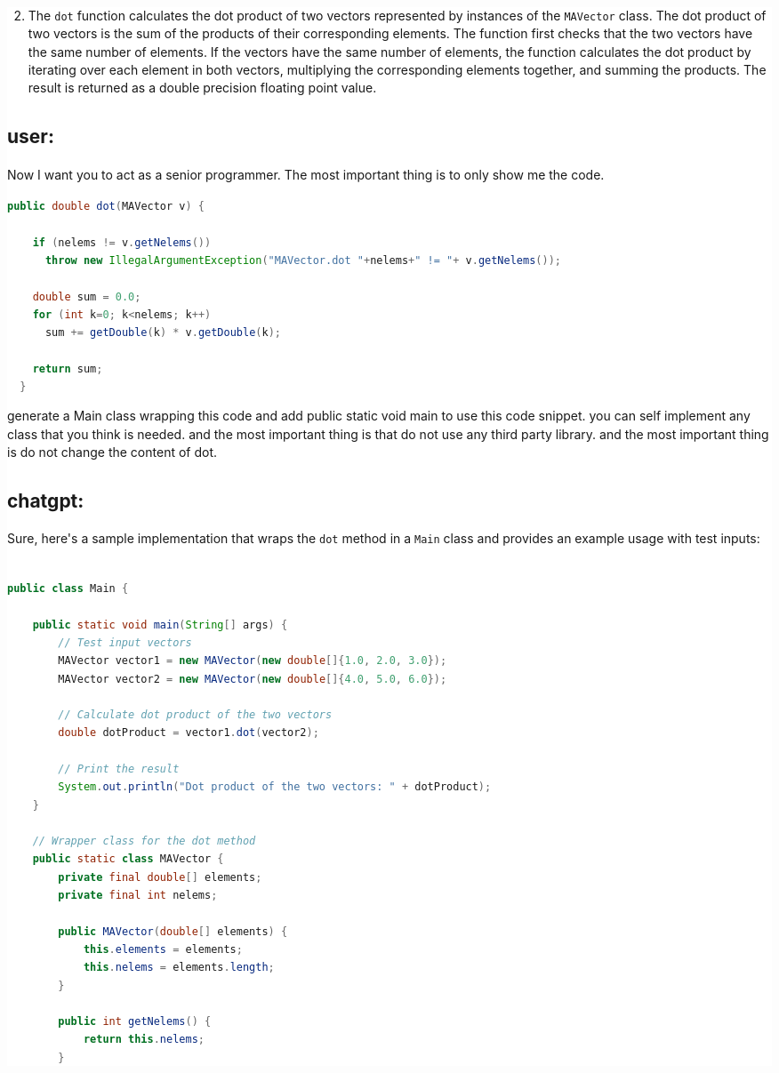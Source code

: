 2. The `dot` function calculates the dot product of two vectors represented by instances of the `MAVector` class. The dot product of two vectors is the sum of the products of their corresponding elements. The function first checks that the two vectors have the same number of elements. If the vectors have the same number of elements, the function calculates the dot product by iterating over each element in both vectors, multiplying the corresponding elements together, and summing the products. The result is returned as a double precision floating point value.

## user: 

Now I want you to act as a senior programmer.
 The most important thing is to only show me the code.

```java
public double dot(MAVector v) {

    if (nelems != v.getNelems())
      throw new IllegalArgumentException("MAVector.dot "+nelems+" != "+ v.getNelems());

    double sum = 0.0;
    for (int k=0; k<nelems; k++)
      sum += getDouble(k) * v.getDouble(k);

    return sum;
  }
```

generate a Main class wrapping this code and add public static void main to use this code snippet.
you can self implement any class that you think is needed.
and the most important thing is that do not use any third party library.
and the most important thing is do not change the content of dot.


## chatgpt: 

Sure, here's a sample implementation that wraps the `dot` method in a `Main` class and provides an example usage with test inputs:

```java

public class Main {
    
    public static void main(String[] args) {
        // Test input vectors
        MAVector vector1 = new MAVector(new double[]{1.0, 2.0, 3.0});
        MAVector vector2 = new MAVector(new double[]{4.0, 5.0, 6.0});

        // Calculate dot product of the two vectors
        double dotProduct = vector1.dot(vector2);
        
        // Print the result
        System.out.println("Dot product of the two vectors: " + dotProduct);
    }
    
    // Wrapper class for the dot method
    public static class MAVector {
        private final double[] elements;
        private final int nelems;
        
        public MAVector(double[] elements) {
            this.elements = elements;
            this.nelems = elements.length;
        }
        
        public int getNelems() {
            return this.nelems;
        }
```